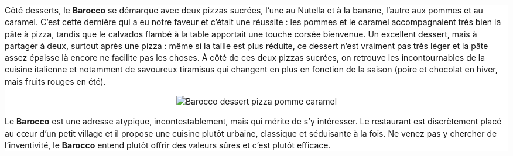 <p>Côté desserts, le <strong>Barocco</strong> se démarque avec deux pizzas sucrées, l’une au Nutella et à la banane, l’autre aux pommes et au caramel. C’est cette dernière qui a eu notre faveur et c’était une réussite : les pommes et le caramel accompagnaient très bien la pâte à pizza, tandis que le calvados flambé à la table apportait une touche corsée bienvenue. Un excellent dessert, mais à partager à deux, surtout après une pizza : même si la taille est plus réduite, ce dessert n’est vraiment pas très léger et la pâte assez épaisse là encore ne facilite pas les choses. À côté de ces deux pizzas sucrées, on retrouve les incontournables de la cuisine italienne et notamment de savoureux tiramisus qui changent en plus en fonction de la saison (poire et chocolat en hiver, mais fruits rouges en été).</p>
<div style="text-align:center;"><img class="aligncenter" src="https://voiretmanger.fr/wp-content/2012/12/barocco-dessert-pizza-pomme-caramel.jpg" alt="Barocco dessert pizza pomme caramel" title="barocco-dessert-pizza-pomme-caramel.JPG" width="100%" /></div>
<p>Le <strong>Barocco</strong> est une adresse atypique, incontestablement, mais qui mérite de s’y intéresser. Le restaurant est discrètement placé au cœur d’un petit village et il propose une cuisine plutôt urbaine, classique et séduisante à la fois. Ne venez pas y chercher de l’inventivité, le <strong>Barocco</strong> entend plutôt offrir des valeurs sûres et c’est plutôt efficace. </p>

